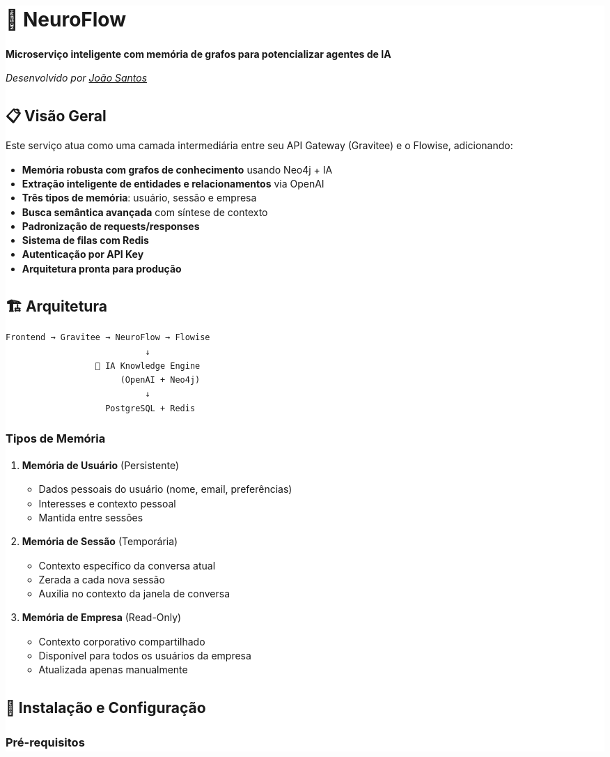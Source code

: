 # 🧠 NeuroFlow

**Microserviço inteligente com memória de grafos para potencializar agentes de IA**

*Desenvolvido por [João Santos](mailto:limemarketingbr@gmail.com)*

## 📋 Visão Geral

Este serviço atua como uma camada intermediária entre seu API Gateway (Gravitee) e o Flowise, adicionando:

- **Memória robusta com grafos de conhecimento** usando Neo4j + IA
- **Extração inteligente de entidades e relacionamentos** via OpenAI
- **Três tipos de memória**: usuário, sessão e empresa
- **Busca semântica avançada** com síntese de contexto
- **Padronização de requests/responses**
- **Sistema de filas com Redis**
- **Autenticação por API Key**
- **Arquitetura pronta para produção**

## 🏗️ Arquitetura

```
Frontend → Gravitee → NeuroFlow → Flowise
                            ↓
                  🧠 IA Knowledge Engine
                       (OpenAI + Neo4j)
                            ↓
                    PostgreSQL + Redis
```

### Tipos de Memória

1. **Memória de Usuário** (Persistente)
   - Dados pessoais do usuário (nome, email, preferências)
   - Interesses e contexto pessoal
   - Mantida entre sessões

2. **Memória de Sessão** (Temporária)
   - Contexto específico da conversa atual
   - Zerada a cada nova sessão
   - Auxilia no contexto da janela de conversa

3. **Memória de Empresa** (Read-Only)
   - Contexto corporativo compartilhado
   - Disponível para todos os usuários da empresa
   - Atualizada apenas manualmente

## 🚀 Instalação e Configuração

### Pré-requisitos
